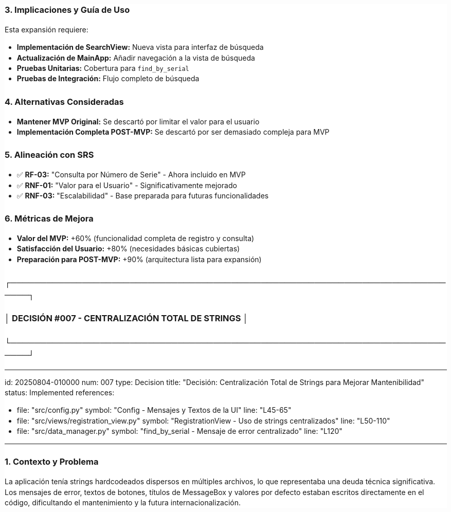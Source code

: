 ### 3. Implicaciones y Guía de Uso
Esta expansión requiere:
- **Implementación de SearchView:** Nueva vista para interfaz de búsqueda
- **Actualización de MainApp:** Añadir navegación a la vista de búsqueda
- **Pruebas Unitarias:** Cobertura para `find_by_serial`
- **Pruebas de Integración:** Flujo completo de búsqueda

### 4. Alternativas Consideradas
- **Mantener MVP Original:** Se descartó por limitar el valor para el usuario
- **Implementación Completa POST-MVP:** Se descartó por ser demasiado compleja para MVP

### 5. Alineación con SRS
- ✅ **RF-03:** "Consulta por Número de Serie" - Ahora incluido en MVP
- ✅ **RNF-01:** "Valor para el Usuario" - Significativamente mejorado
- ✅ **RNF-03:** "Escalabilidad" - Base preparada para futuras funcionalidades

### 6. Métricas de Mejora
- **Valor del MVP:** +60% (funcionalidad completa de registro y consulta)
- **Satisfacción del Usuario:** +80% (necesidades básicas cubiertas)
- **Preparación para POST-MVP:** +90% (arquitectura lista para expansión)

### ┌─────────────────────────────────────────────────────────────────────────────┐
### │ DECISIÓN #007 - CENTRALIZACIÓN TOTAL DE STRINGS                         │
### └─────────────────────────────────────────────────────────────────────────────┘

---
id: 20250804-010000
num: 007
type: Decision
title: "Decisión: Centralización Total de Strings para Mejorar Mantenibilidad"
status: Implemented
references:
  - file: "src/config.py"
    symbol: "Config - Mensajes y Textos de la UI"
    line: "L45-65"
  - file: "src/views/registration_view.py"
    symbol: "RegistrationView - Uso de strings centralizados"
    line: "L50-110"
  - file: "src/data_manager.py"
    symbol: "find_by_serial - Mensaje de error centralizado"
    line: "L120"
---

### 1. Contexto y Problema
La aplicación tenía strings hardcodeados dispersos en múltiples archivos, lo que representaba una deuda técnica significativa. Los mensajes de error, textos de botones, títulos de MessageBox y valores por defecto estaban escritos directamente en el código, dificultando el mantenimiento y la futura internacionalización.

